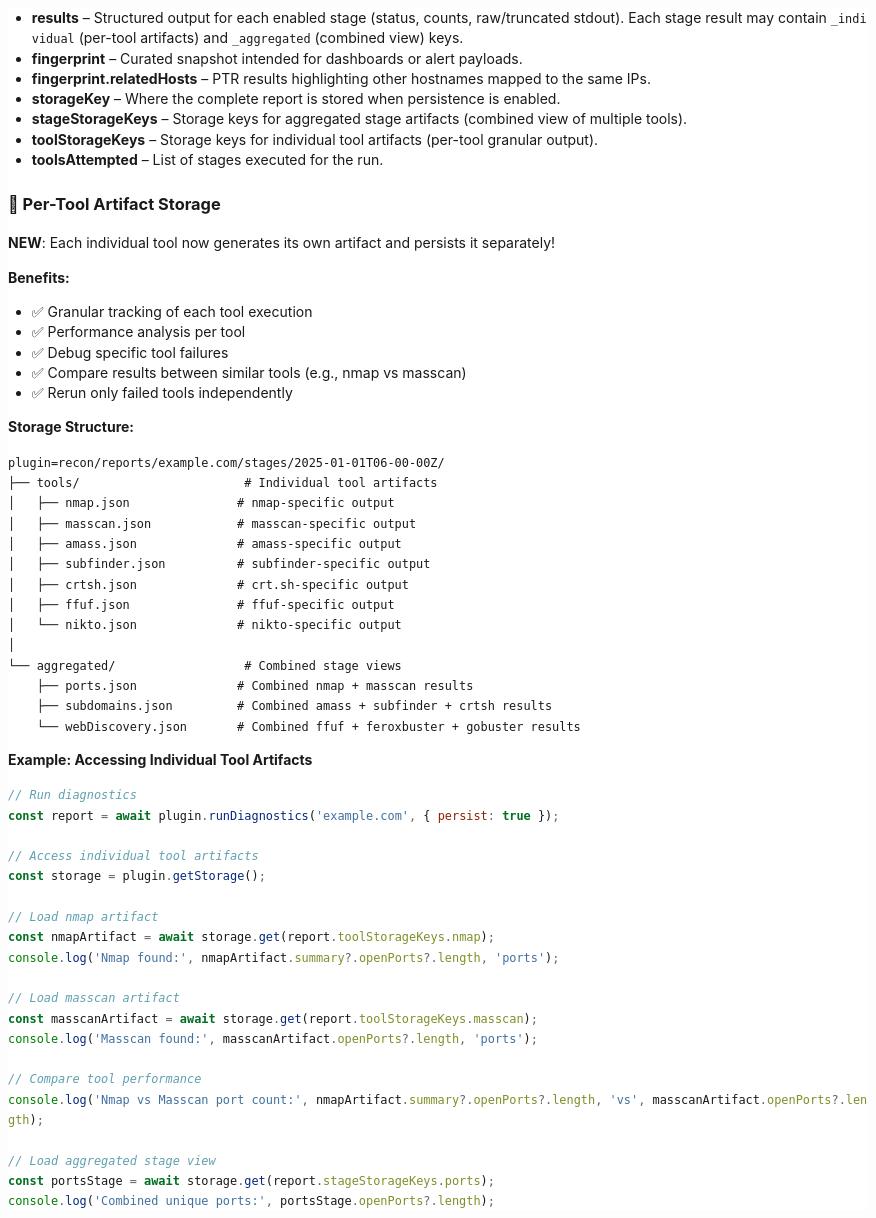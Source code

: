 - **results** – Structured output for each enabled stage (status, counts, raw/truncated stdout). Each stage result may contain `_individual` (per-tool artifacts) and `_aggregated` (combined view) keys.
- **fingerprint** – Curated snapshot intended for dashboards or alert payloads.
- **fingerprint.relatedHosts** – PTR results highlighting other hostnames mapped to the same IPs.
- **storageKey** – Where the complete report is stored when persistence is enabled.
- **stageStorageKeys** – Storage keys for aggregated stage artifacts (combined view of multiple tools).
- **toolStorageKeys** – Storage keys for individual tool artifacts (per-tool granular output).
- **toolsAttempted** – List of stages executed for the run.

### 🔧 Per-Tool Artifact Storage

**NEW**: Each individual tool now generates its own artifact and persists it separately!

**Benefits:**
- ✅ Granular tracking of each tool execution
- ✅ Performance analysis per tool
- ✅ Debug specific tool failures
- ✅ Compare results between similar tools (e.g., nmap vs masscan)
- ✅ Rerun only failed tools independently

**Storage Structure:**
```
plugin=recon/reports/example.com/stages/2025-01-01T06-00-00Z/
├── tools/                       # Individual tool artifacts
│   ├── nmap.json               # nmap-specific output
│   ├── masscan.json            # masscan-specific output
│   ├── amass.json              # amass-specific output
│   ├── subfinder.json          # subfinder-specific output
│   ├── crtsh.json              # crt.sh-specific output
│   ├── ffuf.json               # ffuf-specific output
│   └── nikto.json              # nikto-specific output
│
└── aggregated/                  # Combined stage views
    ├── ports.json              # Combined nmap + masscan results
    ├── subdomains.json         # Combined amass + subfinder + crtsh results
    └── webDiscovery.json       # Combined ffuf + feroxbuster + gobuster results
```

**Example: Accessing Individual Tool Artifacts**

```javascript
// Run diagnostics
const report = await plugin.runDiagnostics('example.com', { persist: true });

// Access individual tool artifacts
const storage = plugin.getStorage();

// Load nmap artifact
const nmapArtifact = await storage.get(report.toolStorageKeys.nmap);
console.log('Nmap found:', nmapArtifact.summary?.openPorts?.length, 'ports');

// Load masscan artifact
const masscanArtifact = await storage.get(report.toolStorageKeys.masscan);
console.log('Masscan found:', masscanArtifact.openPorts?.length, 'ports');

// Compare tool performance
console.log('Nmap vs Masscan port count:', nmapArtifact.summary?.openPorts?.length, 'vs', masscanArtifact.openPorts?.length);

// Load aggregated stage view
const portsStage = await storage.get(report.stageStorageKeys.ports);
console.log('Combined unique ports:', portsStage.openPorts?.length);
```
